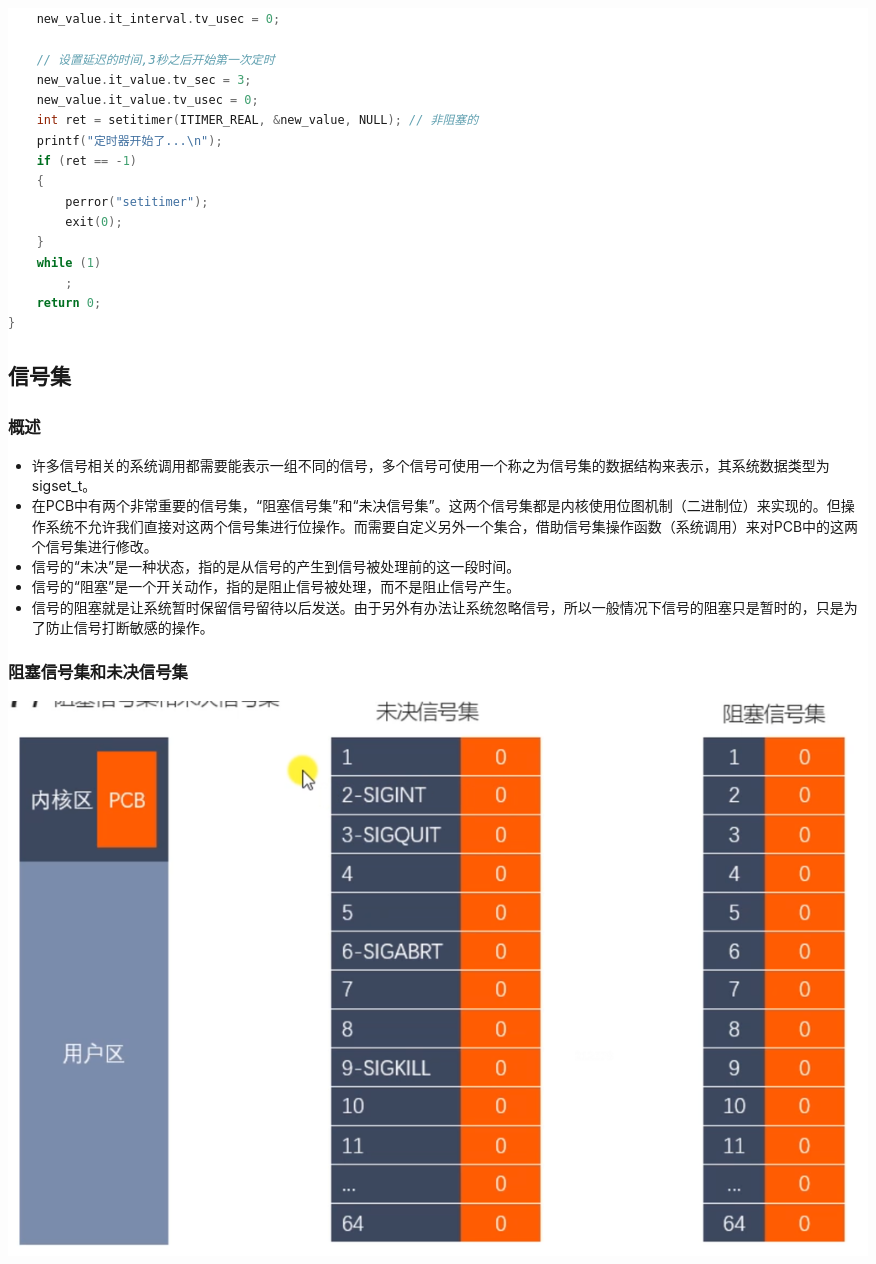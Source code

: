   ```c
      new_value.it_interval.tv_usec = 0;
  
      // 设置延迟的时间,3秒之后开始第一次定时
      new_value.it_value.tv_sec = 3;
      new_value.it_value.tv_usec = 0;
      int ret = setitimer(ITIMER_REAL, &new_value, NULL); // 非阻塞的
      printf("定时器开始了...\n");
      if (ret == -1)
      {
          perror("setitimer");
          exit(0);
      }
      while (1)
          ;
      return 0;
  }
  ```
  
  

## 信号集
### 概述

* 许多信号相关的系统调用都需要能表示一组不同的信号，多个信号可使用一个称之为信号集的数据结构来表示，其系统数据类型为sigset_t。
* 在PCB中有两个非常重要的信号集，“阻塞信号集”和“未决信号集”。这两个信号集都是内核使用位图机制（二进制位）来实现的。但操作系统不允许我们直接对这两个信号集进行位操作。而需要自定义另外一个集合，借助信号集操作函数（系统调用）来对PCB中的这两个信号集进行修改。
* 信号的“未决”是一种状态，指的是从信号的产生到信号被处理前的这一段时间。
* 信号的“阻塞”是一个开关动作，指的是阻止信号被处理，而不是阻止信号产生。
* 信号的阻塞就是让系统暂时保留信号留待以后发送。由于另外有办法让系统忽略信号，所以一般情况下信号的阻塞只是暂时的，只是为了防止信号打断敏感的操作。

### 阻塞信号集和未决信号集

![image-20230615174345952](.assets/image-20230615174345952.png)
